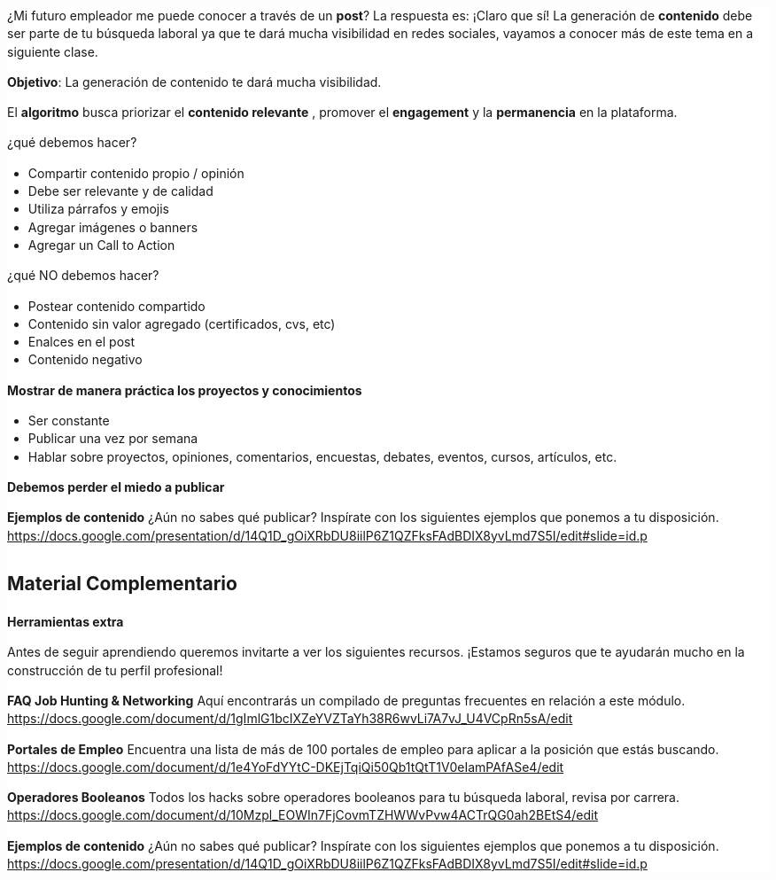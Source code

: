 ¿Mi futuro empleador me puede conocer a través de un **post**?
La respuesta es: ¡Claro que sí! La generación de **contenido** debe ser parte de tu búsqueda laboral ya que te dará mucha visibilidad en redes sociales, vayamos a conocer más de este tema en a siguiente clase.

**Objetivo**: La generación de contenido te dará mucha visibilidad.

El **algoritmo** busca priorizar el **contenido relevante** , promover el **engagement** y la **permanencia** en la plataforma.

¿qué debemos hacer?

- Compartir contenido propio / opinión
- Debe ser relevante y de calidad
- Utiliza párrafos y emojis
- Agregar imágenes o banners
- Agregar un Call to Action

¿qué NO debemos hacer?

- Postear contenido compartido
- Contenido sin valor agregado (certificados, cvs, etc)
- Enalces en el post
- Contenido negativo

**Mostrar de manera práctica los proyectos y conocimientos**

- Ser constante
- Publicar una vez por semana
- Hablar sobre proyectos, opiniones, comentarios, encuestas, debates, eventos, cursos, artículos, etc.

**Debemos perder el miedo a publicar**

**Ejemplos de contenido** ¿Aún no sabes qué publicar? Inspírate con los siguientes ejemplos que ponemos a tu disposición. https://docs.google.com/presentation/d/14Q1D_gOiXRbDU8iilP6Z1QZFksFAdBDIX8yvLmd7S5I/edit#slide=id.p

## Material Complementario

**Herramientas extra**

Antes de seguir aprendiendo queremos invitarte a ver los siguientes recursos. ¡Estamos seguros que te ayudarán mucho en la construcción de tu perfil profesional!

**FAQ Job Hunting & Networking** Aquí encontrarás un compilado de preguntas frecuentes en relación a este módulo. https://docs.google.com/document/d/1gImlG1bcIXZeYVZTaYh38R6wvLi7A7vJ_U4VCpRn5sA/edit

**Portales de Empleo** Encuentra una lista de más de 100 portales de empleo para aplicar a la posición que estás buscando. https://docs.google.com/document/d/1e4YoFdYYtC-DKEjTqiQi50Qb1tQtT1V0eIamPAfASe4/edit

**Operadores Booleanos** Todos los hacks sobre operadores booleanos para tu búsqueda laboral, revisa por carrera. https://docs.google.com/document/d/10Mzpl_EOWIn7FjCovmTZHWWvPvw4ACTrQG0ah2BEtS4/edit

**Ejemplos de contenido** ¿Aún no sabes qué publicar? Inspírate con los siguientes ejemplos que ponemos a tu disposición. https://docs.google.com/presentation/d/14Q1D_gOiXRbDU8iilP6Z1QZFksFAdBDIX8yvLmd7S5I/edit#slide=id.p
